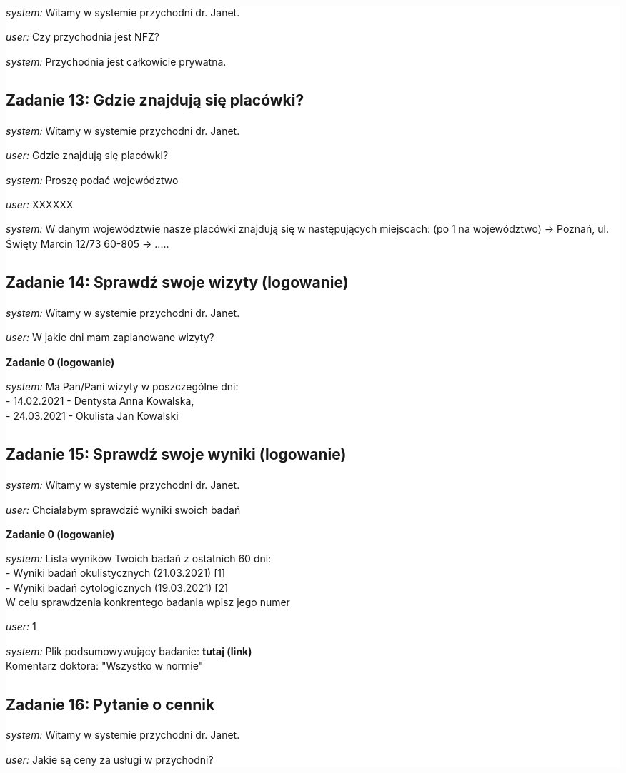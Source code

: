 *system:* Witamy w systemie przychodni dr. Janet.

*user:* Czy przychodnia jest NFZ?

*system:* Przychodnia jest całkowicie prywatna.

Zadanie 13: Gdzie znajdują się placówki?
--------------------------------

*system:* Witamy w systemie przychodni dr. Janet.

*user:* Gdzie znajdują się placówki?

*system:* Proszę podać województwo

*user:* XXXXXX

*system:* W danym województwie nasze placówki znajdują się w następujących miejscach: (po 1 na województwo)
-> Poznań, ul. Święty Marcin 12/73  60-805
-> .....

Zadanie 14: Sprawdź swoje wizyty (logowanie)
--------------------------------

*system:* Witamy w systemie przychodni dr. Janet.

*user:* W jakie dni mam zaplanowane wizyty?

**Zadanie 0 (logowanie)**

*system:*  Ma Pan/Pani wizyty w poszczególne dni:  
            - 14.02.2021 - Dentysta Anna Kowalska,  
            - 24.03.2021 - Okulista Jan Kowalski  

Zadanie 15: Sprawdź swoje wyniki (logowanie)
--------------------------------

*system:* Witamy w systemie przychodni dr. Janet.

*user:* Chciałabym sprawdzić wyniki swoich badań

**Zadanie 0 (logowanie)**

*system:* Lista wyników Twoich badań z ostatnich 60 dni:  
            - Wyniki badań okulistycznych (21.03.2021) [1]  
            - Wyniki badań cytologicznych (19.03.2021) [2]  
            W celu sprawdzenia konkrentego badania wpisz jego numer

*user:* 1

*system:* Plik podsumowywujący badanie: **tutaj (link)**  
Komentarz doktora: "Wszystko w normie"

Zadanie 16: Pytanie o cennik
--------------------------------

*system:* Witamy w systemie przychodni dr. Janet.

*user:* Jakie są ceny za usługi w przychodni?
